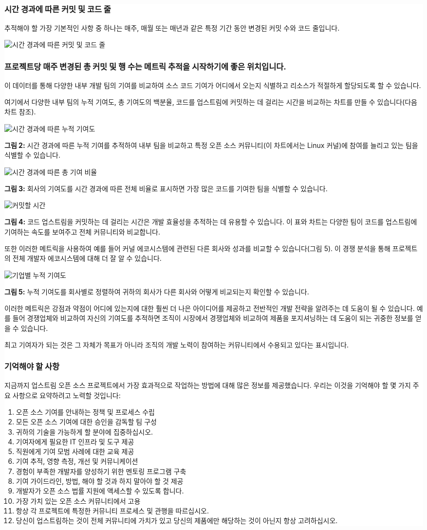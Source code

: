 ### 시간 경과에 따른 커밋 및 코드 줄

추적해야 할 가장 기본적인 사항 중 하나는 매주, 매월 또는 매년과 같은 특정 기간 동안 변경된 커밋 수와 코드 줄입니다.

![시간 경과에 따른 커밋 및 코드 줄](commits-over-time.png)

### 프로젝트당 매주 변경된 총 커밋 및 행 수는 메트릭 추적을 시작하기에 좋은 위치입니다.

이 데이터를 통해 다양한 내부 개발 팀의 기여를 비교하여 소스 코드 기여가 어디에서 오는지 식별하고 리소스가 적절하게 할당되도록 할 수 있습니다.

여기에서 다양한 내부 팀의 누적 기여도, 총 기여도의 백분율, 코드를 업스트림에 커밋하는 데 걸리는 시간을 비교하는 차트를 만들 수 있습니다(다음 차트 참조).

![시간 경과에 따른 누적 기여도](cumulative.png)

**그림 2:** 시간 경과에 따른 누적 기여를 추적하여 내부 팀을 비교하고 특정 오픈 소스 커뮤니티(이 차트에서는 Linux 커널)에 참여를 늘리고 있는 팀을 식별할 수 있습니다.

![시간 경과에 따른 총 기여 비율](percent-over-time.png)

**그림 3:** 회사의 기여도를 시간 경과에 따른 전체 비율로 표시하면 가장 많은 코드를 기여한 팀을 식별할 수 있습니다.

![커밋할 시간](time-to-commit.png)

**그림 4:** 코드 업스트림을 커밋하는 데 걸리는 시간은 개발 효율성을 추적하는 데 유용할 수 있습니다. 이 표와 차트는 다양한 팀이 코드를 업스트림에 기여하는 속도를 보여주고 전체 커뮤니티와 비교합니다.

또한 이러한 메트릭을 사용하여 예를 들어 커널 에코시스템에 관련된 다른 회사와 성과를 비교할 수 있습니다(그림 5). 이 경쟁 분석을 통해 프로젝트의 전체 개발자 에코시스템에 대해 더 잘 알 수 있습니다.

![기업별 누적 기여도](cumulative-by-company.png)

**그림 5:** 누적 기여도를 회사별로 정렬하여 귀하의 회사가 다른 회사와 어떻게 비교되는지 확인할 수 있습니다.

이러한 메트릭은 강점과 약점이 어디에 있는지에 대한 훨씬 더 나은 아이디어를 제공하고 전반적인 개발 전략을 알려주는 데 도움이 될 수 있습니다. 예를 들어 경쟁업체와 비교하여 자신의 기여도를 추적하면 조직이 시장에서 경쟁업체와 비교하여 제품을 포지셔닝하는 데 도움이 되는 귀중한 정보를 얻을 수 있습니다.

최고 기여자가 되는 것은 그 자체가 목표가 아니라 조직의 개발 노력이 참여하는 커뮤니티에서 수용되고 있다는 표시입니다.

### 기억해야 할 사항

지금까지 업스트림 오픈 소스 프로젝트에서 가장 효과적으로 작업하는 방법에 대해 많은 정보를 제공했습니다. 우리는 이것을 기억해야 할 몇 가지 주요 사항으로 요약하려고 노력할 것입니다:

1. 오픈 소스 기여를 안내하는 정책 및 프로세스 수립
2. 모든 오픈 소스 기여에 대한 승인을 감독할 팀 구성
3. 귀하의 기술을 가능하게 할 분야에 집중하십시오.
4. 기여자에게 필요한 IT 인프라 및 도구 제공
5. 직원에게 기여 모범 사례에 대한 교육 제공
6. 기여 추적, 영향 측정, 개선 및 커뮤니케이션
7. 경험이 부족한 개발자를 양성하기 위한 멘토링 프로그램 구축
8. 기여 가이드라인, 방법, 해야 할 것과 하지 말아야 할 것 제공
9. 개발자가 오픈 소스 법률 지원에 액세스할 수 있도록 합니다.
10. 가장 가치 있는 오픈 소스 커뮤니티에서 고용
11. 항상 각 프로젝트에 특정한 커뮤니티 프로세스 및 관행을 따르십시오.
12. 당신이 업스트림하는 것이 전체 커뮤니티에 가치가 있고 당신의 제품에만 해당하는 것이 아닌지 항상 고려하십시오.
